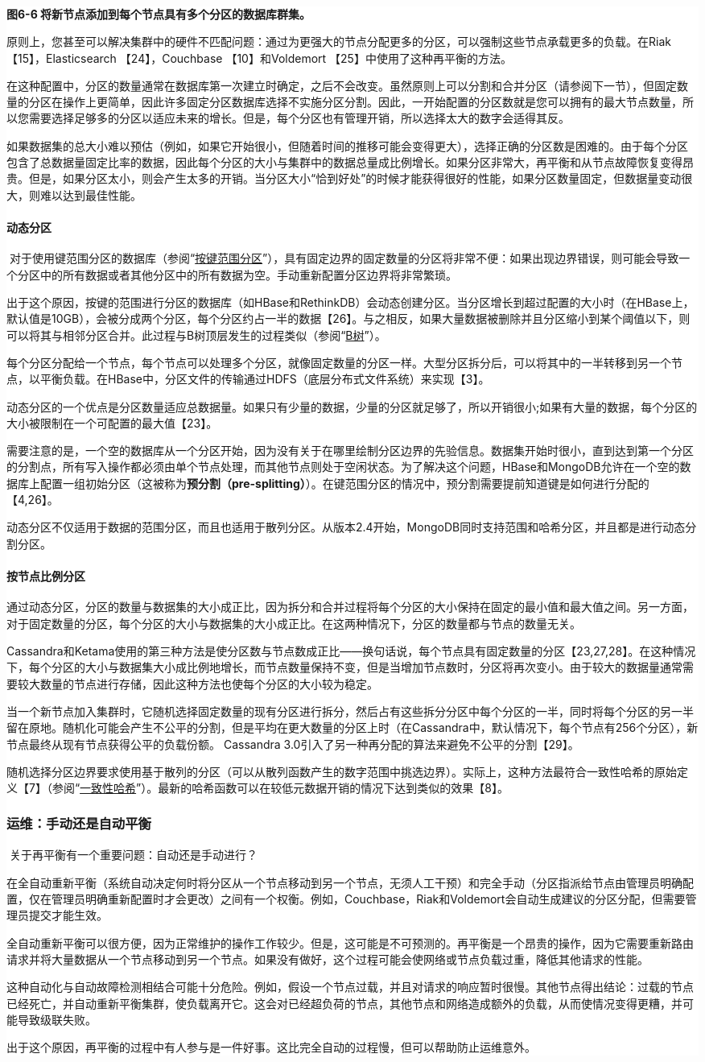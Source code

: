 **图6-6 将新节点添加到每个节点具有多个分区的数据库群集。**

​	原则上，您甚至可以解决集群中的硬件不匹配问题：通过为更强大的节点分配更多的分区，可以强制这些节点承载更多的负载。在Riak 【15】，Elasticsearch 【24】，Couchbase 【10】和Voldemort 【25】中使用了这种再平衡的方法。

​	在这种配置中，分区的数量通常在数据库第一次建立时确定，之后不会改变。虽然原则上可以分割和合并分区（请参阅下一节），但固定数量的分区在操作上更简单，因此许多固定分区数据库选择不实施分区分割。因此，一开始配置的分区数就是您可以拥有的最大节点数量，所以您需要选择足够多的分区以适应未来的增长。但是，每个分区也有管理开销，所以选择太大的数字会适得其反。

​	如果数据集的总大小难以预估（例如，如果它开始很小，但随着时间的推移可能会变得更大），选择正确的分区数是困难的。由于每个分区包含了总数据量固定比率的数据，因此每个分区的大小与集群中的数据总量成比例增长。如果分区非常大，再平衡和从节点故障恢复变得昂贵。但是，如果分区太小，则会产生太多的开销。当分区大小“恰到好处”的时候才能获得很好的性能，如果分区数量固定，但数据量变动很大，则难以达到最佳性能。

#### 动态分区

​	对于使用键范围分区的数据库（参阅“[按键范围分区](#按键范围分区)”），具有固定边界的固定数量的分区将非常不便：如果出现边界错误，则可能会导致一个分区中的所有数据或者其他分区中的所有数据为空。手动重新配置分区边界将非常繁琐。

​	出于这个原因，按键的范围进行分区的数据库（如HBase和RethinkDB）会动态创建分区。当分区增长到超过配置的大小时（在HBase上，默认值是10GB），会被分成两个分区，每个分区约占一半的数据【26】。与之相反，如果大量数据被删除并且分区缩小到某个阈值以下，则可以将其与相邻分区合并。此过程与B树顶层发生的过程类似（参阅“[B树](ch2.md#B树)”）。

​	每个分区分配给一个节点，每个节点可以处理多个分区，就像固定数量的分区一样。大型分区拆分后，可以将其中的一半转移到另一个节点，以平衡负载。在HBase中，分区文件的传输通过HDFS（底层分布式文件系统）来实现【3】。

​	动态分区的一个优点是分区数量适应总数据量。如果只有少量的数据，少量的分区就足够了，所以开销很小;如果有大量的数据，每个分区的大小被限制在一个可配置的最大值【23】。

​	需要注意的是，一个空的数据库从一个分区开始，因为没有关于在哪里绘制分区边界的先验信息。数据集开始时很小，直到达到第一个分区的分割点，所有写入操作都必须由单个节点处理，而其他节点则处于空闲状态。为了解决这个问题，HBase和MongoDB允许在一个空的数据库上配置一组初始分区（这被称为**预分割（pre-splitting）**）。在键范围分区的情况中，预分割需要提前知道键是如何进行分配的【4,26】。

​	动态分区不仅适用于数据的范围分区，而且也适用于散列分区。从版本2.4开始，MongoDB同时支持范围和哈希分区，并且都是进行动态分割分区。

#### 按节点比例分区

​	通过动态分区，分区的数量与数据集的大小成正比，因为拆分和合并过程将每个分区的大小保持在固定的最小值和最大值之间。另一方面，对于固定数量的分区，每个分区的大小与数据集的大小成正比。在这两种情况下，分区的数量都与节点的数量无关。

​	Cassandra和Ketama使用的第三种方法是使分区数与节点数成正比——换句话说，每个节点具有固定数量的分区【23,27,28】。在这种情况下，每个分区的大小与数据集大小成比例地增长，而节点数量保持不变，但是当增加节点数时，分区将再次变小。由于较大的数据量通常需要较大数量的节点进行存储，因此这种方法也使每个分区的大小较为稳定。

​	当一个新节点加入集群时，它随机选择固定数量的现有分区进行拆分，然后占有这些拆分分区中每个分区的一半，同时将每个分区的另一半留在原地。随机化可能会产生不公平的分割，但是平均在更大数量的分区上时（在Cassandra中，默认情况下，每个节点有256个分区），新节点最终从现有节点获得公平的负载份额。 Cassandra 3.0引入了另一种再分配的算法来避免不公平的分割【29】。

​	随机选择分区边界要求使用基于散列的分区（可以从散列函数产生的数字范围中挑选边界）。实际上，这种方法最符合一致性哈希的原始定义【7】（参阅“[一致性哈希](#一致性哈希)”）。最新的哈希函数可以在较低元数据开销的情况下达到类似的效果【8】。

### 运维：手动还是自动平衡

​	关于再平衡有一个重要问题：自动还是手动进行？

​	在全自动重新平衡（系统自动决定何时将分区从一个节点移动到另一个节点，无须人工干预）和完全手动（分区指派给节点由管理员明确配置，仅在管理员明确重新配置时才会更改）之间有一个权衡。例如，Couchbase，Riak和Voldemort会自动生成建议的分区分配，但需要管理员提交才能生效。

​	全自动重新平衡可以很方便，因为正常维护的操作工作较少。但是，这可能是不可预测的。再平衡是一个昂贵的操作，因为它需要重新路由请求并将大量数据从一个节点移动到另一个节点。如果没有做好，这个过程可能会使网络或节点负载过重，降低其他请求的性能。

​	这种自动化与自动故障检测相结合可能十分危险。例如，假设一个节点过载，并且对请求的响应暂时很慢。其他节点得出结论：过载的节点已经死亡，并自动重新平衡集群，使负载离开它。这会对已经超负荷的节点，其他节点和网络造成额外的负载，从而使情况变得更糟，并可能导致级联失败。

​	出于这个原因，再平衡的过程中有人参与是一件好事。这比完全自动的过程慢，但可以帮助防止运维意外。

